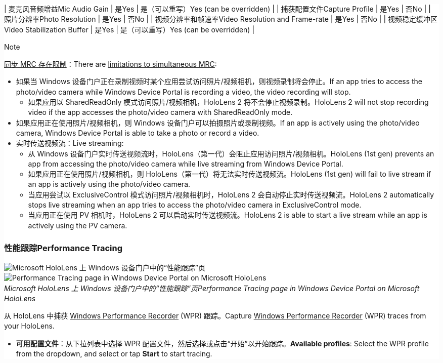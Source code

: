 |  <span data-ttu-id="fc36b-358">麦克风音频增益</span><span class="sxs-lookup"><span data-stu-id="fc36b-358">Mic Audio Gain</span></span>  |  <span data-ttu-id="fc36b-359">是</span><span class="sxs-lookup"><span data-stu-id="fc36b-359">Yes</span></span>  |  <span data-ttu-id="fc36b-360">是（可以重写）</span><span class="sxs-lookup"><span data-stu-id="fc36b-360">Yes (can be overridden)</span></span> |
|  <span data-ttu-id="fc36b-361">捕获配置文件</span><span class="sxs-lookup"><span data-stu-id="fc36b-361">Capture Profile</span></span>  |  <span data-ttu-id="fc36b-362">是</span><span class="sxs-lookup"><span data-stu-id="fc36b-362">Yes</span></span>  |  <span data-ttu-id="fc36b-363">否</span><span class="sxs-lookup"><span data-stu-id="fc36b-363">No</span></span> |
|  <span data-ttu-id="fc36b-364">照片分辨率</span><span class="sxs-lookup"><span data-stu-id="fc36b-364">Photo Resolution</span></span>  |  <span data-ttu-id="fc36b-365">是</span><span class="sxs-lookup"><span data-stu-id="fc36b-365">Yes</span></span>  |  <span data-ttu-id="fc36b-366">否</span><span class="sxs-lookup"><span data-stu-id="fc36b-366">No</span></span> |
|  <span data-ttu-id="fc36b-367">视频分辨率和帧速率</span><span class="sxs-lookup"><span data-stu-id="fc36b-367">Video Resolution and Frame-rate</span></span>  |  <span data-ttu-id="fc36b-368">是</span><span class="sxs-lookup"><span data-stu-id="fc36b-368">Yes</span></span>  |  <span data-ttu-id="fc36b-369">否</span><span class="sxs-lookup"><span data-stu-id="fc36b-369">No</span></span> |
|  <span data-ttu-id="fc36b-370">视频稳定缓冲区</span><span class="sxs-lookup"><span data-stu-id="fc36b-370">Video Stabilization Buffer</span></span>  |  <span data-ttu-id="fc36b-371">是</span><span class="sxs-lookup"><span data-stu-id="fc36b-371">Yes</span></span>  |  <span data-ttu-id="fc36b-372">是（可以重写）</span><span class="sxs-lookup"><span data-stu-id="fc36b-372">Yes (can be overridden)</span></span> |

> [!NOTE]
> <span data-ttu-id="fc36b-373">[同步 MRC 存在限制](mixed-reality-capture-for-developers.md#simultaneous-mrc-limitations)：</span><span class="sxs-lookup"><span data-stu-id="fc36b-373">There are [limitations to simultaneous MRC](mixed-reality-capture-for-developers.md#simultaneous-mrc-limitations):</span></span>
> * <span data-ttu-id="fc36b-374">如果当 Windows 设备门户正在录制视频时某个应用尝试访问照片/视频相机，则视频录制将会停止。</span><span class="sxs-lookup"><span data-stu-id="fc36b-374">If an app tries to access the photo/video camera while Windows Device Portal is recording a video, the video recording will stop.</span></span>
>   * <span data-ttu-id="fc36b-375">如果应用以 SharedReadOnly 模式访问照片/视频相机，HoloLens 2 将不会停止视频录制。</span><span class="sxs-lookup"><span data-stu-id="fc36b-375">HoloLens 2 will not stop recording video if the app accesses the photo/video camera with SharedReadOnly mode.</span></span>
> * <span data-ttu-id="fc36b-376">如果应用正在使用照片/视频相机，则 Windows 设备门户可以拍摄照片或录制视频。</span><span class="sxs-lookup"><span data-stu-id="fc36b-376">If an app is actively using the photo/video camera, Windows Device Portal is able to take a photo or record a video.</span></span>
> * <span data-ttu-id="fc36b-377">实时传送视频流：</span><span class="sxs-lookup"><span data-stu-id="fc36b-377">Live streaming:</span></span>
>   * <span data-ttu-id="fc36b-378">从 Windows 设备门户实时传送视频流时，HoloLens（第一代）会阻止应用访问照片/视频相机。</span><span class="sxs-lookup"><span data-stu-id="fc36b-378">HoloLens (1st gen) prevents an app from accessing the photo/video camera while live streaming from Windows Device Portal.</span></span>
>   * <span data-ttu-id="fc36b-379">如果应用正在使用照片/视频相机，则 HoloLens（第一代）将无法实时传送视频流。</span><span class="sxs-lookup"><span data-stu-id="fc36b-379">HoloLens (1st gen) will fail to live stream if an app is actively using the photo/video camera.</span></span>
>   * <span data-ttu-id="fc36b-380">当应用尝试以 ExclusiveControl 模式访问照片/视频相机时，HoloLens 2 会自动停止实时传送视频流。</span><span class="sxs-lookup"><span data-stu-id="fc36b-380">HoloLens 2 automatically stops live streaming when an app tries to access the photo/video camera in ExclusiveControl mode.</span></span>
>   * <span data-ttu-id="fc36b-381">当应用正在使用 PV 相机时，HoloLens 2 可以启动实时传送视频流。</span><span class="sxs-lookup"><span data-stu-id="fc36b-381">HoloLens 2 is able to start a live stream while an app is actively using the PV camera.</span></span>

### <a name="performance-tracing"></a><span data-ttu-id="fc36b-382">性能跟踪</span><span class="sxs-lookup"><span data-stu-id="fc36b-382">Performance Tracing</span></span>

<span data-ttu-id="fc36b-383">![Microsoft HoloLens 上 Windows 设备门户中的“性能跟踪”页](images/using-windows-portal-img-08.png)</span><span class="sxs-lookup"><span data-stu-id="fc36b-383">![Performance Tracing page in Windows Device Portal on Microsoft HoloLens](images/using-windows-portal-img-08.png)</span></span><br>
<span data-ttu-id="fc36b-384">*Microsoft HoloLens 上 Windows 设备门户中的“性能跟踪”页*</span><span class="sxs-lookup"><span data-stu-id="fc36b-384">*Performance Tracing page in Windows Device Portal on Microsoft HoloLens*</span></span>

<span data-ttu-id="fc36b-385">从 HoloLens 中捕获 [Windows Performance Recorder](/previous-versions/windows/it-pro/windows-8.1-and-8/hh448205(v=win.10)) (WPR) 跟踪。</span><span class="sxs-lookup"><span data-stu-id="fc36b-385">Capture [Windows Performance Recorder](/previous-versions/windows/it-pro/windows-8.1-and-8/hh448205(v=win.10)) (WPR) traces from your HoloLens.</span></span>
* <span data-ttu-id="fc36b-386">**可用配置文件**：从下拉列表中选择 WPR 配置文件，然后选择或点击“开始”以开始跟踪。</span><span class="sxs-lookup"><span data-stu-id="fc36b-386">**Available profiles**: Select the WPR profile from the dropdown, and select or tap **Start** to start tracing.</span></span>